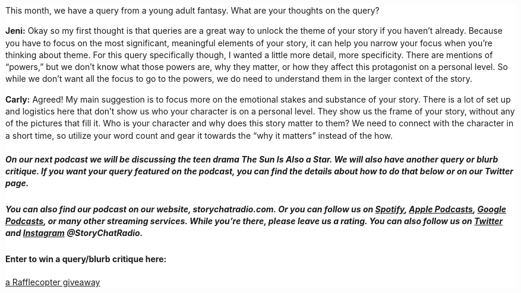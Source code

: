This month, we have a query from a young adult fantasy. What are your thoughts on the query?

**Jeni:** Okay so my first thought is that queries are a great way to unlock the theme of your story if you haven’t already. Because you have to focus on the most significant, meaningful elements of your story, it can help you narrow your focus when you’re thinking about theme. For this query specifically though, I wanted a little more detail, more specificity. There are mentions of “powers,” but we don’t know what those powers are, why they matter, or how they affect this protagonist on a personal level. So while we don’t want all the focus to go to the powers, we do need to understand them in the larger context of the story. 

**Carly:** Agreed! My main suggestion is to focus more on the emotional stakes and substance of your story. There is a lot of set up and logistics here that don’t show us who your character is on a personal level. They show us the frame of your story, without any of the pictures that fill it. Who is your character and why does this story matter to them? We need to connect with the character in a short time, so utilize your word count and gear it towards the “why it matters” instead of the how. 

##### On our next podcast we will be discussing the teen drama _The Sun Is Also a Star_. We will also have another query or blurb critique. If you want your query featured on the podcast, you can find the details about how to do that below or on our Twitter page.  

##### You can also find our podcast on our website, storychatradio.com. Or you can follow us on [Spotify](https://open.spotify.com/show/3o7zYGOeJMHfKFdCrhlILb?target=_blank), [Apple Podcasts](https://podcasts.apple.com/us/podcast/story-chat-radio/id1483688097?target=_blank), [Google Podcasts](https://podcasts.google.com/?feed=aHR0cHM6Ly9zdG9yeWNoYXRyYWRpby5saWJzeW4uY29tL3Jzcw&ep=14), or many other streaming services. While you’re there, please leave us a rating. You can also follow us on [Twitter](http://www.twitter.com/storychatradio?target=_blank) and [Instagram](http://www.instagram.com/storychatradio?target=_blank) @StoryChatRadio.

#### Enter to win a query/blurb critique here:

<a class="rcptr" href="http://www.rafflecopter.com/rafl/display/aed251ca13/" rel="nofollow" data-raflid="aed251ca13" data-theme="classic" data-template="" id="rcwidget_n6m1dilu">a Rafflecopter giveaway</a>
<script src="https://widget-prime.rafflecopter.com/launch.js"></script>